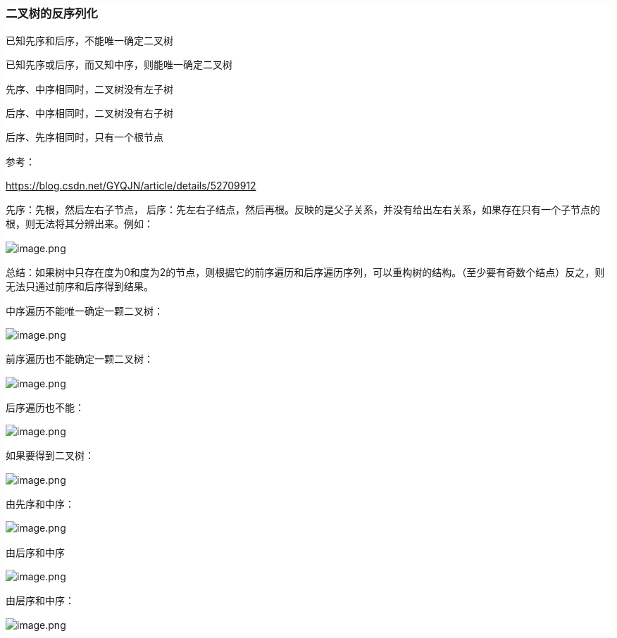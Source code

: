 

### 二叉树的反序列化

已知先序和后序，不能唯一确定二叉树

已知先序或后序，而又知中序，则能唯一确定二叉树

先序、中序相同时，二叉树没有左子树

后序、中序相同时，二叉树没有右子树

后序、先序相同时，只有一个根节点

参考：

https://blog.csdn.net/GYQJN/article/details/52709912

先序：先根，然后左右子节点， 后序：先左右子结点，然后再根。反映的是父子关系，并没有给出左右关系，如果存在只有一个子节点的根，则无法将其分辨出来。例如：

<img src="https://inews.gtimg.com/newsapp_ls/0/14499263939/0.jiketuchuang.png" alt="image.png" title="image.png" />

总结：如果树中只存在度为0和度为2的节点，则根据它的前序遍历和后序遍历序列，可以重构树的结构。（至少要有奇数个结点）反之，则无法只通过前序和后序得到结果。



中序遍历不能唯一确定一颗二叉树：

<img src="https://inews.gtimg.com/newsapp_ls/0/14499304078/0.jiketuchuang.png" alt="image.png" title="image.png" />



前序遍历也不能确定一颗二叉树：

<img src="https://inews.gtimg.com/newsapp_ls/0/14499302287/0.jiketuchuang.png" alt="image.png" title="image.png" />



后序遍历也不能：

<img src="https://inews.gtimg.com/newsapp_ls/0/14499305532/0.jiketuchuang.png" alt="image.png" title="image.png" />



如果要得到二叉树：

<img src="https://inews.gtimg.com/newsapp_ls/0/14499307329/0.jiketuchuang.png" alt="image.png" title="image.png" />





由先序和中序：

<img src="https://inews.gtimg.com/newsapp_ls/0/14499311706/0.jiketuchuang.png" alt="image.png" title="image.png" />

由后序和中序

<img src="https://inews.gtimg.com/newsapp_ls/0/14499316298/0.jiketuchuang.png" alt="image.png" title="image.png" />

由层序和中序：

<img src="https://inews.gtimg.com/newsapp_ls/0/14499321909/0.jiketuchuang.png" alt="image.png" title="image.png" />
